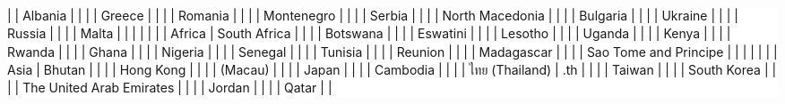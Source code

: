 |                            | Albania                          |             |
|                            | Greece                           |             |
|                            | Romania                          |             |
|                            | Montenegro                       |             |
|                            | Serbia                           |             |
|                            | North Macedonia                  |             |
|                            | Bulgaria                         |             |
|                            | Ukraine                          |             |
|                            | Russia                           |             |
|                            | Malta                            |             |
|                            |                                  |             |
| Africa                     | South Africa                     |             |
|                            | Botswana                         |             |
|                            | Eswatini                         |             |
|                            | Lesotho                          |             |
|                            | Uganda                           |             |
|                            | Kenya                            |             |
|                            | Rwanda                           |             |
|                            | Ghana                            |             |
|                            | Nigeria                          |             |
|                            | Senegal                          |             |
|                            | Tunisia                          |             |
|                            | Reunion                          |             |
|                            | Madagascar                       |             |
|                            | Sao Tome and Principe            |             |
|                            |                                  |             |
| Asia                       | Bhutan                           |             |
|                            | Hong Kong                        |             |
|                            | (Macau)                          |             |
|                            | Japan                            |             |
|                            | Cambodia                         |             |
|                            | ไทย (Thailand)                   | .th         |             |
|                            | Taiwan                           |             |
|                            | South Korea                      |             |
|                            | The United Arab Emirates         |             |
|                            | Jordan                           |             |
|                            | Qatar                            |             |